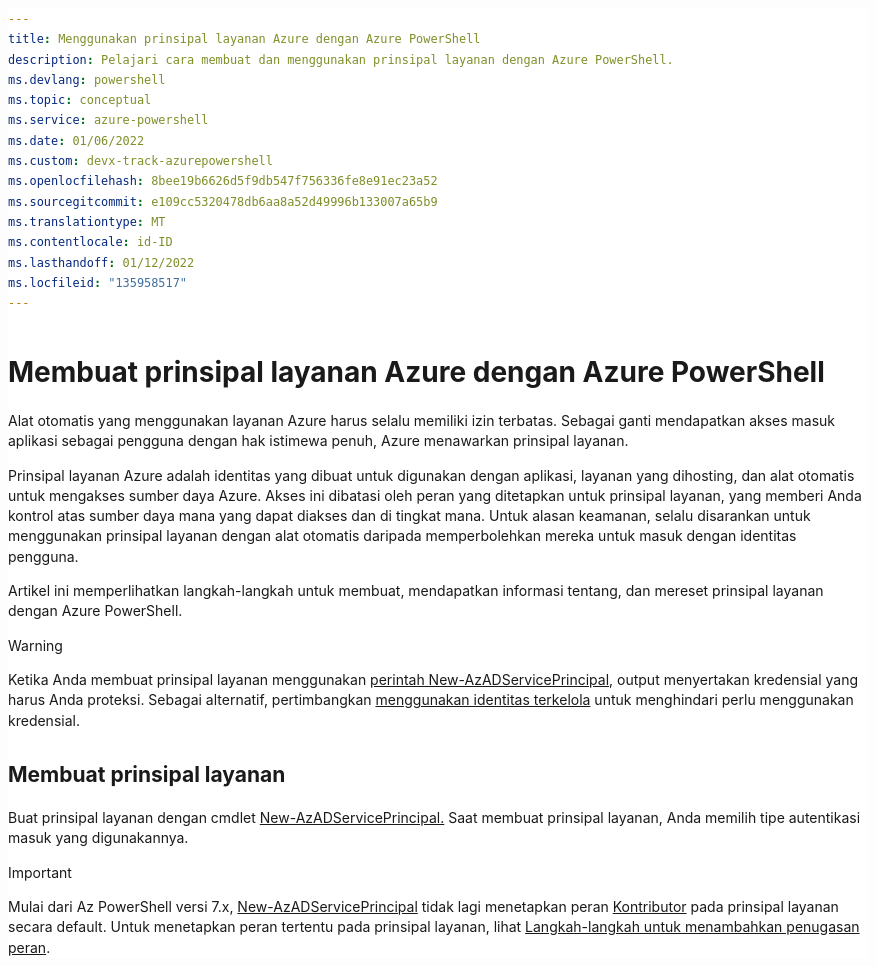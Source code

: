 ```yaml
---
title: Menggunakan prinsipal layanan Azure dengan Azure PowerShell
description: Pelajari cara membuat dan menggunakan prinsipal layanan dengan Azure PowerShell.
ms.devlang: powershell
ms.topic: conceptual
ms.service: azure-powershell
ms.date: 01/06/2022
ms.custom: devx-track-azurepowershell
ms.openlocfilehash: 8bee19b6626d5f9db547f756336fe8e91ec23a52
ms.sourcegitcommit: e109cc5320478db6aa8a52d49996b133007a65b9
ms.translationtype: MT
ms.contentlocale: id-ID
ms.lasthandoff: 01/12/2022
ms.locfileid: "135958517"
---
```

# <a name="create-an-azure-service-principal-with-azure-powershell"></a>Membuat prinsipal layanan Azure dengan Azure PowerShell

Alat otomatis yang menggunakan layanan Azure harus selalu memiliki izin terbatas. Sebagai ganti mendapatkan akses masuk aplikasi sebagai pengguna dengan hak istimewa penuh, Azure menawarkan prinsipal layanan.

Prinsipal layanan Azure adalah identitas yang dibuat untuk digunakan dengan aplikasi, layanan yang dihosting, dan alat otomatis untuk mengakses sumber daya Azure. Akses ini dibatasi oleh peran yang ditetapkan untuk prinsipal layanan, yang memberi Anda kontrol atas sumber daya mana yang dapat diakses dan di tingkat mana. Untuk alasan keamanan, selalu disarankan untuk menggunakan prinsipal layanan dengan alat otomatis daripada memperbolehkan mereka untuk masuk dengan identitas pengguna.

Artikel ini memperlihatkan langkah-langkah untuk membuat, mendapatkan informasi tentang, dan mereset prinsipal layanan dengan Azure PowerShell.

> [!WARNING]
> Ketika Anda membuat prinsipal layanan menggunakan [perintah New-AzADServicePrincipal,](/powershell/module/Az.Resources/New-AzADServicePrincipal) output menyertakan kredensial yang harus Anda proteksi. Sebagai alternatif, pertimbangkan [menggunakan identitas terkelola](/azure/active-directory/managed-identities-azure-resources/overview) untuk menghindari perlu menggunakan kredensial.

## <a name="create-a-service-principal"></a>Membuat prinsipal layanan

Buat prinsipal layanan dengan cmdlet [New-AzADServicePrincipal.](/powershell/module/Az.Resources/New-AzADServicePrincipal) Saat membuat prinsipal layanan, Anda memilih tipe autentikasi masuk yang digunakannya.

> [!IMPORTANT]
> Mulai dari Az PowerShell versi 7.x, [New-AzADServicePrincipal](/powershell/module/Az.Resources/New-AzADServicePrincipal) tidak lagi menetapkan peran [Kontributor](/azure/role-based-access-control/built-in-roles#contributor) pada prinsipal layanan secara default. Untuk menetapkan peran tertentu pada prinsipal layanan, lihat [Langkah-langkah untuk menambahkan penugasan peran](/azure/role-based-access-control/role-assignments-steps).
